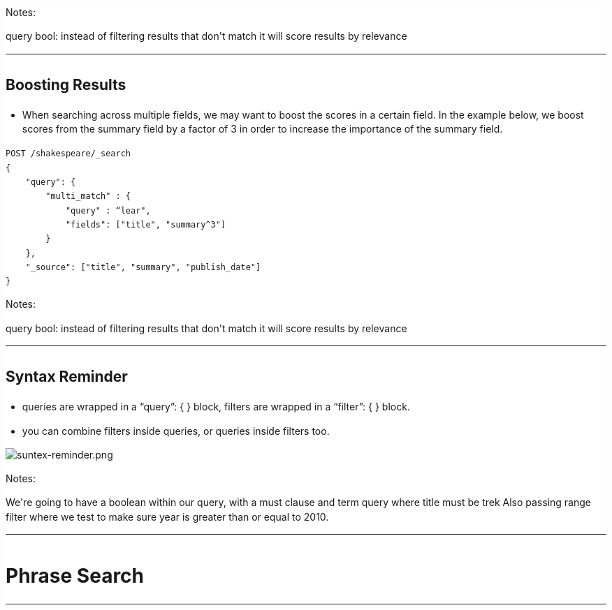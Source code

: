 Notes:

query bool: instead of filtering results that don't match it will score results by relevance 


---

## Boosting Results

* When searching across multiple fields, we may want to boost the scores in a certain field. In the example below, we boost scores from the summary field by a factor of 3 in order to increase the importance of the summary field.

```text
POST /shakespeare/_search
{
    "query": {
        "multi_match" : {
            "query" : “lear",
            "fields": ["title", "summary^3"]
        }
    },
    "_source": ["title", "summary", "publish_date"]
}

```

Notes:

query bool: instead of filtering results that don't match it will score results by relevance 



---

## Syntax Reminder

* queries are wrapped in a “query”: { } block,  filters are wrapped in a “filter”: { } block.

* you can combine filters inside queries, or queries inside filters too.

<img src="../../assets/images/elastic/3rd-party/suntex-reminder.png" alt="suntex-reminder.png" style="width:60%;"/>


Notes:

We're going to have a boolean within our query, with a must clause and term query where title must be trek
Also passing range filter where we test to make sure year is greater than or equal to 2010.


---

# Phrase Search
---
